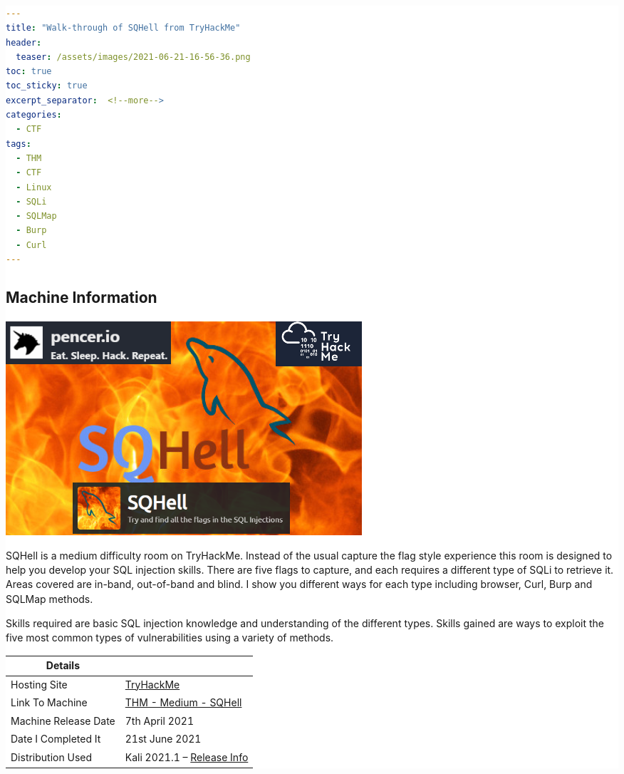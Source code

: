 ```yaml
---
title: "Walk-through of SQHell from TryHackMe"
header:
  teaser: /assets/images/2021-06-21-16-56-36.png
toc: true
toc_sticky: true
excerpt_separator:  <!--more-->
categories:
  - CTF
tags:
  - THM
  - CTF
  - Linux
  - SQLi
  - SQLMap
  - Burp
  - Curl
---
```


## Machine Information

![sqhell](../assets/images/2021-06-21-16-56-36.png)

SQHell is a medium difficulty room on TryHackMe. Instead of the usual capture the flag style experience this room is designed to help you develop your SQL injection skills. There are five flags to capture, and each requires a different type of SQLi to retrieve it. Areas covered are in-band, out-of-band and blind. I show you different ways for each type including browser, Curl, Burp and SQLMap methods.



Skills required are basic SQL injection knowledge and understanding of the different types. Skills gained are ways to exploit the five most common types of vulnerabilities using a variety of methods.

| Details |  |
| --- | --- |
| Hosting Site | [TryHackMe](https://tryhackme.com/) |
| Link To Machine | [THM - Medium - SQHell](https://tryhackme.com/room/sqhell) |
| Machine Release Date | 7th April 2021 |
| Date I Completed It | 21st June 2021 |
| Distribution Used | Kali 2021.1 – [Release Info](https://www.kali.org/blog/kali-linux-2021-1-release) |
